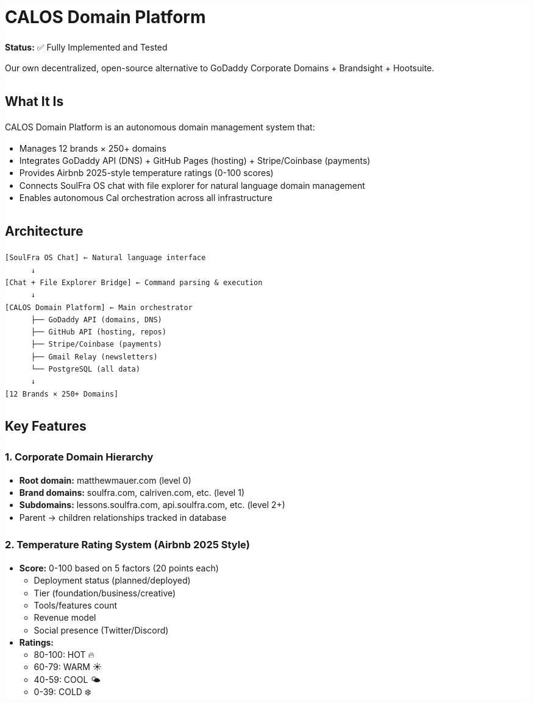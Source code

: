 # CALOS Domain Platform

**Status:** ✅ Fully Implemented and Tested

Our own decentralized, open-source alternative to GoDaddy Corporate Domains + Brandsight + Hootsuite.

## What It Is

CALOS Domain Platform is an autonomous domain management system that:
- Manages 12 brands × 250+ domains
- Integrates GoDaddy API (DNS) + GitHub Pages (hosting) + Stripe/Coinbase (payments)
- Provides Airbnb 2025-style temperature ratings (0-100 scores)
- Connects SoulFra OS chat with file explorer for natural language domain management
- Enables autonomous Cal orchestration across all infrastructure

## Architecture

```
[SoulFra OS Chat] ← Natural language interface
      ↓
[Chat + File Explorer Bridge] ← Command parsing & execution
      ↓
[CALOS Domain Platform] ← Main orchestrator
      ├── GoDaddy API (domains, DNS)
      ├── GitHub API (hosting, repos)
      ├── Stripe/Coinbase (payments)
      ├── Gmail Relay (newsletters)
      └── PostgreSQL (all data)
      ↓
[12 Brands × 250+ Domains]
```

## Key Features

### 1. Corporate Domain Hierarchy
- **Root domain:** matthewmauer.com (level 0)
- **Brand domains:** soulfra.com, calriven.com, etc. (level 1)
- **Subdomains:** lessons.soulfra.com, api.soulfra.com, etc. (level 2+)
- Parent → children relationships tracked in database

### 2. Temperature Rating System (Airbnb 2025 Style)
- **Score:** 0-100 based on 5 factors (20 points each)
  - Deployment status (planned/deployed)
  - Tier (foundation/business/creative)
  - Tools/features count
  - Revenue model
  - Social presence (Twitter/Discord)
- **Ratings:**
  - 80-100: HOT 🔥
  - 60-79: WARM ☀️
  - 40-59: COOL 🌤️
  - 0-39: COLD ❄️
